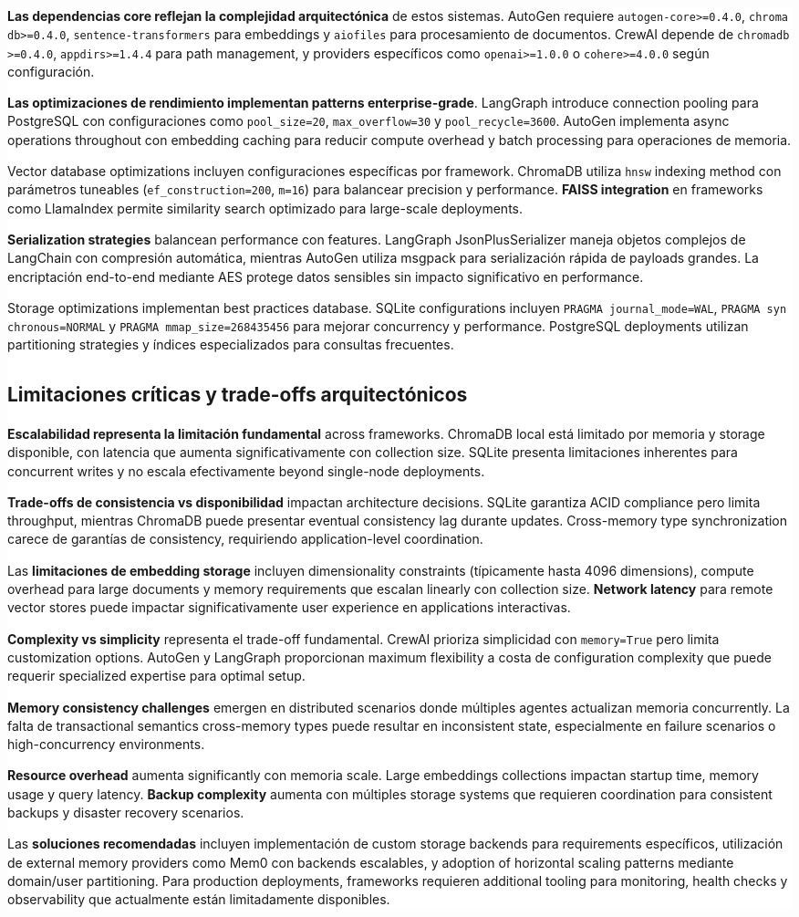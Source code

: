 **Las dependencias core reflejan la complejidad arquitectónica** de estos sistemas. AutoGen requiere `autogen-core>=0.4.0`, `chromadb>=0.4.0`, `sentence-transformers` para embeddings y `aiofiles` para procesamiento de documentos. CrewAI depende de `chromadb>=0.4.0`, `appdirs>=1.4.4` para path management, y providers específicos como `openai>=1.0.0` o `cohere>=4.0.0` según configuración.

**Las optimizaciones de rendimiento implementan patterns enterprise-grade**. LangGraph introduce connection pooling para PostgreSQL con configuraciones como `pool_size=20`, `max_overflow=30` y `pool_recycle=3600`. AutoGen implementa async operations throughout con embedding caching para reducir compute overhead y batch processing para operaciones de memoria.

Vector database optimizations incluyen configuraciones específicas por framework. ChromaDB utiliza `hnsw` indexing method con parámetros tuneables (`ef_construction=200`, `m=16`) para balancear precision y performance. **FAISS integration** en frameworks como LlamaIndex permite similarity search optimizado para large-scale deployments.

**Serialization strategies** balancean performance con features. LangGraph JsonPlusSerializer maneja objetos complejos de LangChain con compresión automática, mientras AutoGen utiliza msgpack para serialización rápida de payloads grandes. La encriptación end-to-end mediante AES protege datos sensibles sin impacto significativo en performance.

Storage optimizations implementan best practices database. SQLite configurations incluyen `PRAGMA journal_mode=WAL`, `PRAGMA synchronous=NORMAL` y `PRAGMA mmap_size=268435456` para mejorar concurrency y performance. PostgreSQL deployments utilizan partitioning strategies y índices especializados para consultas frecuentes.

## Limitaciones críticas y trade-offs arquitectónicos

**Escalabilidad representa la limitación fundamental** across frameworks. ChromaDB local está limitado por memoria y storage disponible, con latencia que aumenta significativamente con collection size. SQLite presenta limitaciones inherentes para concurrent writes y no escala efectivamente beyond single-node deployments.

**Trade-offs de consistencia vs disponibilidad** impactan architecture decisions. SQLite garantiza ACID compliance pero limita throughput, mientras ChromaDB puede presentar eventual consistency lag durante updates. Cross-memory type synchronization carece de garantías de consistency, requiriendo application-level coordination.

Las **limitaciones de embedding storage** incluyen dimensionality constraints (típicamente hasta 4096 dimensions), compute overhead para large documents y memory requirements que escalan linearly con collection size. **Network latency** para remote vector stores puede impactar significativamente user experience en applications interactivas.

**Complexity vs simplicity** representa el trade-off fundamental. CrewAI prioriza simplicidad con `memory=True` pero limita customization options. AutoGen y LangGraph proporcionan maximum flexibility a costa de configuration complexity que puede requerir specialized expertise para optimal setup.

**Memory consistency challenges** emergen en distributed scenarios donde múltiples agentes actualizan memoria concurrently. La falta de transactional semantics cross-memory types puede resultar en inconsistent state, especialmente en failure scenarios o high-concurrency environments.

**Resource overhead** aumenta significantly con memoria scale. Large embeddings collections impactan startup time, memory usage y query latency. **Backup complexity** aumenta con múltiples storage systems que requieren coordination para consistent backups y disaster recovery scenarios.

Las **soluciones recomendadas** incluyen implementación de custom storage backends para requirements específicos, utilización de external memory providers como Mem0 con backends escalables, y adoption of horizontal scaling patterns mediante domain/user partitioning. Para production deployments, frameworks requieren additional tooling para monitoring, health checks y observability que actualmente están limitadamente disponibles.
